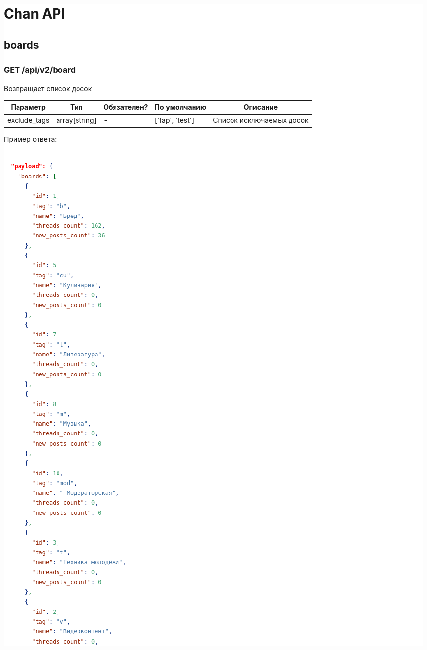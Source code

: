 Chan API
======

## boards
### GET /api/v2/board

Возвращает список досок

Параметр     | Тип           | Обязателен? | По умолчанию    | Описание
-------------|---------------|-------------|-----------------|-------------------------
exclude_tags | array[string] | -           | ['fap', 'test'] | Список исключаемых досок

Пример ответа:
```json

  "payload": {
    "boards": [
      {
        "id": 1,
        "tag": "b",
        "name": "Бред",
        "threads_count": 162,
        "new_posts_count": 36
      },
      {
        "id": 5,
        "tag": "cu",
        "name": "Кулинария",
        "threads_count": 0,
        "new_posts_count": 0
      },
      {
        "id": 7,
        "tag": "l",
        "name": "Литература",
        "threads_count": 0,
        "new_posts_count": 0
      },
      {
        "id": 8,
        "tag": "m",
        "name": "Музыка",
        "threads_count": 0,
        "new_posts_count": 0
      },
      {
        "id": 10,
        "tag": "mod",
        "name": " Модераторская",
        "threads_count": 0,
        "new_posts_count": 0
      },
      {
        "id": 3,
        "tag": "t",
        "name": "Техника молодёжи",
        "threads_count": 0,
        "new_posts_count": 0
      },
      {
        "id": 2,
        "tag": "v",
        "name": "Видеоконтент",
        "threads_count": 0,
```